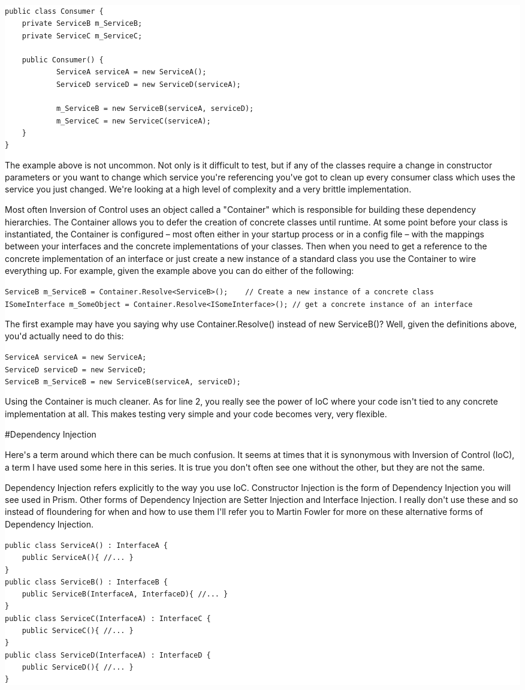     public class Consumer {
        private ServiceB m_ServiceB;
        private ServiceC m_ServiceC;
        
        public Consumer() {
                ServiceA serviceA = new ServiceA();
                ServiceD serviceD = new ServiceD(serviceA);
                
                m_ServiceB = new ServiceB(serviceA, serviceD);
                m_ServiceC = new ServiceC(serviceA);
        }
    }

The example above is not uncommon. Not only is it difficult to test, but if any of the classes require a change in constructor parameters or you want to change which service you're referencing you've got to clean up every consumer class which uses the service you just changed. We're looking at a high level of complexity and a very brittle implementation.

Most often Inversion of Control uses an object called a "Container" which is responsible for building these dependency hierarchies. The Container allows you to defer the creation of concrete classes until runtime. At some point before your class is instantiated, the Container is configured – most often either in your startup process or in a config file – with the mappings between your interfaces and the concrete implementations of your classes. Then when you need to get a reference to the concrete implementation of an interface or just create a new instance of a standard class you use the Container to wire everything up. For example, given the example above you can do either of the following:

    ServiceB m_ServiceB = Container.Resolve<ServiceB>();    // Create a new instance of a concrete class
    ISomeInterface m_SomeObject = Container.Resolve<ISomeInterface>(); // get a concrete instance of an interface

The first example may have you saying why use Container.Resolve<ServiceB>() instead of new ServiceB()? Well, given the definitions above, you'd actually need to do this:

    ServiceA serviceA = new ServiceA;
    ServiceD serviceD = new ServiceD;
    ServiceB m_ServiceB = new ServiceB(serviceA, serviceD);

Using the Container is much cleaner. As for line 2, you really see the power of IoC where your code isn't tied to any concrete implementation at all. This makes testing very simple and your code becomes very, very flexible.

#Dependency Injection

Here's a term around which there can be much confusion. It seems at times that it is synonymous with Inversion of Control (IoC), a term I have used some here in this series. It is true you don't often see one without the other, but they are not the same.

Dependency Injection refers explicitly to the way you use IoC. Constructor Injection is the form of Dependency Injection you will see used in Prism. Other forms of Dependency Injection are Setter Injection and Interface Injection. I really don't use these and so instead of floundering for when and how to use them I'll refer you to Martin Fowler for more on these alternative forms of Dependency Injection.

    public class ServiceA() : InterfaceA {
        public ServiceA(){ //... }
    }
    public class ServiceB() : InterfaceB {
        public ServiceB(InterfaceA, InterfaceD){ //... }
    }
    public class ServiceC(InterfaceA) : InterfaceC {
        public ServiceC(){ //... }
    }
    public class ServiceD(InterfaceA) : InterfaceD {
        public ServiceD(){ //... }
    }
     